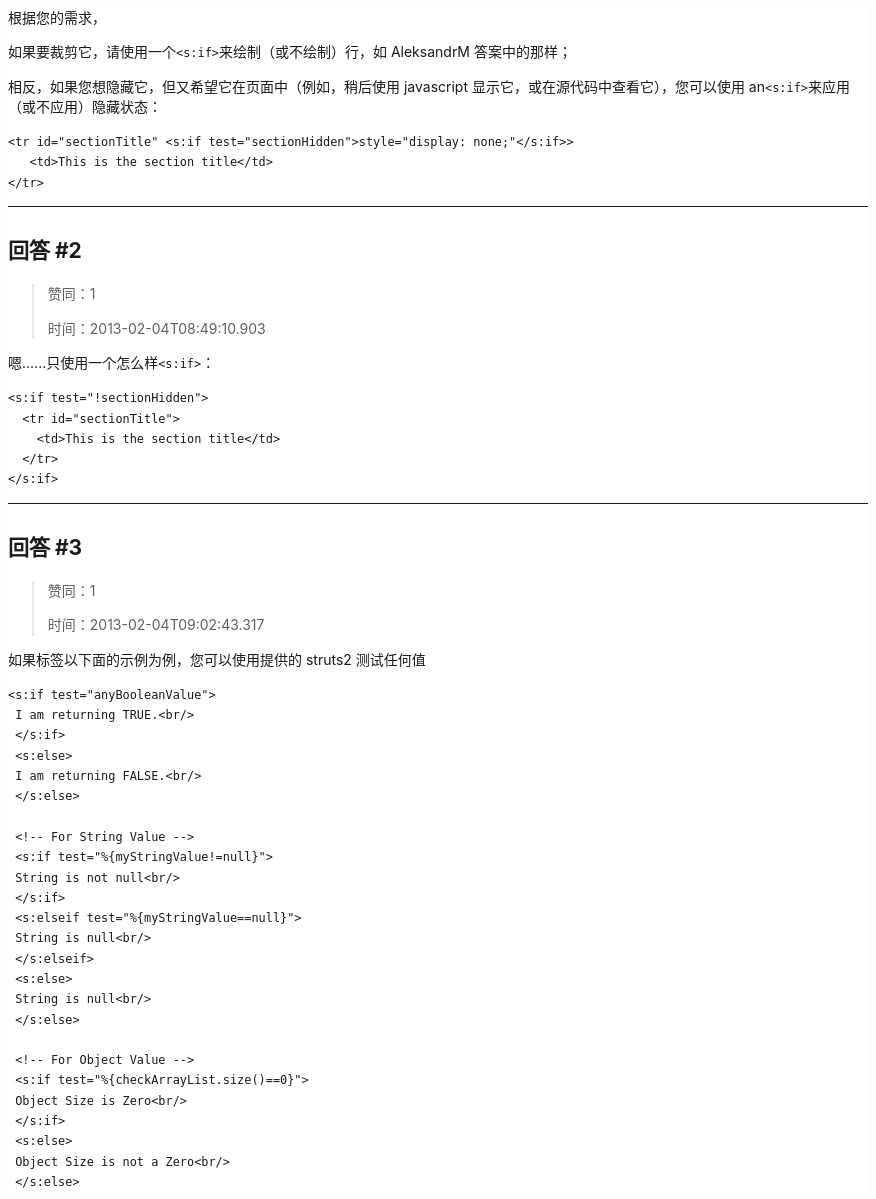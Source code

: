 根据您的需求，

如果要裁剪它，请使用一个`<s:if>`来绘制（或不绘制）行，如 AleksandrM 答案中的那样；

相反，如果您想隐藏它，但又希望它在页面中（例如，稍后使用 javascript 显示它，或在源代码中查看它），您可以使用 an`<s:if>`来应用（或不应用）隐藏状态：

```
<tr id="sectionTitle" <s:if test="sectionHidden">style="display: none;"</s:if>>
   <td>This is the section title</td>
</tr> 
```

* * *

## 回答 #2

> 赞同：1
> 
> 时间：2013-02-04T08:49:10.903

嗯......只使用一个怎么样`<s:if>`：

```
<s:if test="!sectionHidden">
  <tr id="sectionTitle">
    <td>This is the section title</td>
  </tr>
</s:if> 
```

* * *

## 回答 #3

> 赞同：1
> 
> 时间：2013-02-04T09:02:43.317

如果标签以下面的示例为例，您可以使用提供的 struts2 测试任何值

```
<s:if test="anyBooleanValue">
 I am returning TRUE.<br/>
 </s:if>
 <s:else>
 I am returning FALSE.<br/>
 </s:else>

 <!-- For String Value -->
 <s:if test="%{myStringValue!=null}">
 String is not null<br/>
 </s:if>
 <s:elseif test="%{myStringValue==null}">
 String is null<br/>
 </s:elseif>
 <s:else>
 String is null<br/>
 </s:else>

 <!-- For Object Value -->
 <s:if test="%{checkArrayList.size()==0}">
 Object Size is Zero<br/>
 </s:if>
 <s:else>
 Object Size is not a Zero<br/>
 </s:else> 
```
